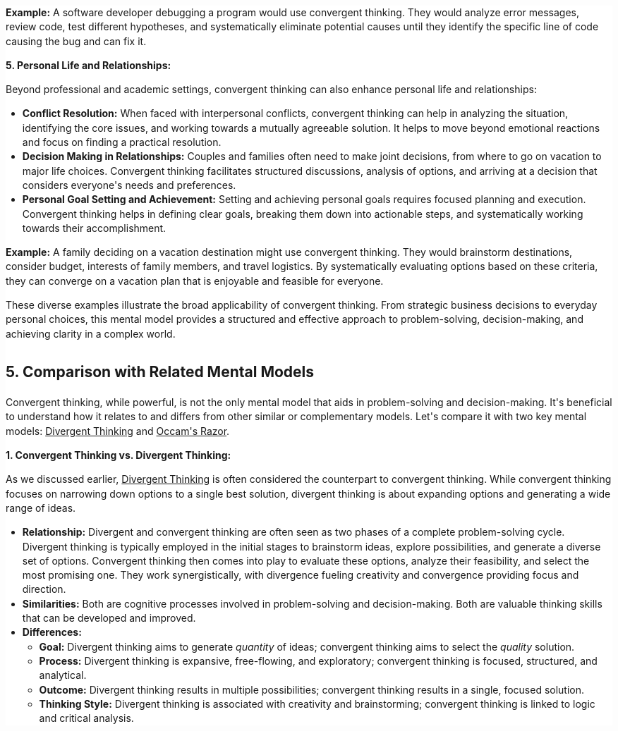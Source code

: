 **Example:** A software developer debugging a program would use convergent thinking. They would analyze error messages, review code, test different hypotheses, and systematically eliminate potential causes until they identify the specific line of code causing the bug and can fix it.

**5. Personal Life and Relationships:**

Beyond professional and academic settings, convergent thinking can also enhance personal life and relationships:

* **Conflict Resolution:** When faced with interpersonal conflicts, convergent thinking can help in analyzing the situation, identifying the core issues, and working towards a mutually agreeable solution. It helps to move beyond emotional reactions and focus on finding a practical resolution.
* **Decision Making in Relationships:**  Couples and families often need to make joint decisions, from where to go on vacation to major life choices. Convergent thinking facilitates structured discussions, analysis of options, and arriving at a decision that considers everyone's needs and preferences.
* **Personal Goal Setting and Achievement:**  Setting and achieving personal goals requires focused planning and execution. Convergent thinking helps in defining clear goals, breaking them down into actionable steps, and systematically working towards their accomplishment.

**Example:** A family deciding on a vacation destination might use convergent thinking. They would brainstorm destinations, consider budget, interests of family members, and travel logistics. By systematically evaluating options based on these criteria, they can converge on a vacation plan that is enjoyable and feasible for everyone.

These diverse examples illustrate the broad applicability of convergent thinking. From strategic business decisions to everyday personal choices, this mental model provides a structured and effective approach to problem-solving, decision-making, and achieving clarity in a complex world.

## 5. Comparison with Related Mental Models

Convergent thinking, while powerful, is not the only mental model that aids in problem-solving and decision-making. It's beneficial to understand how it relates to and differs from other similar or complementary models. Let's compare it with two key mental models: [Divergent Thinking](/thinking-matters/classic-mental-models/divergent-thinking) and [Occam's Razor](/thinking-matters/classic-mental-models/occams-razor).

**1. Convergent Thinking vs. Divergent Thinking:**

As we discussed earlier, [Divergent Thinking](/thinking-matters/classic-mental-models/divergent-thinking) is often considered the counterpart to convergent thinking.  While convergent thinking focuses on narrowing down options to a single best solution, divergent thinking is about expanding options and generating a wide range of ideas.

* **Relationship:** Divergent and convergent thinking are often seen as two phases of a complete problem-solving cycle.  Divergent thinking is typically employed in the initial stages to brainstorm ideas, explore possibilities, and generate a diverse set of options. Convergent thinking then comes into play to evaluate these options, analyze their feasibility, and select the most promising one.  They work synergistically, with divergence fueling creativity and convergence providing focus and direction.
* **Similarities:** Both are cognitive processes involved in problem-solving and decision-making. Both are valuable thinking skills that can be developed and improved.
* **Differences:**
    * **Goal:** Divergent thinking aims to generate *quantity* of ideas; convergent thinking aims to select the *quality* solution.
    * **Process:** Divergent thinking is expansive, free-flowing, and exploratory; convergent thinking is focused, structured, and analytical.
    * **Outcome:** Divergent thinking results in multiple possibilities; convergent thinking results in a single, focused solution.
    * **Thinking Style:** Divergent thinking is associated with creativity and brainstorming; convergent thinking is linked to logic and critical analysis.
